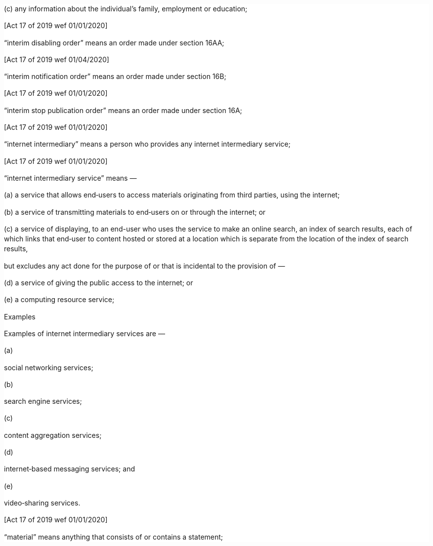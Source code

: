 (c) any information about the individual’s family, employment or education;

[Act 17 of 2019 wef 01/01/2020]

“interim disabling order” means an order made under section 16AA;

[Act 17 of 2019 wef 01/04/2020]

“interim notification order” means an order made under section 16B;

[Act 17 of 2019 wef 01/01/2020]

“interim stop publication order” means an order made under section 16A;

[Act 17 of 2019 wef 01/01/2020]

“internet intermediary” means a person who provides any internet intermediary service;

[Act 17 of 2019 wef 01/01/2020]

“internet intermediary service” means —

(a) a service that allows end‑users to access materials originating from third parties, using the internet;

(b) a service of transmitting materials to end‑users on or through the internet; or

(c) a service of displaying, to an end-user who uses the service to make an online search, an index of search results, each of which links that end‑user to content hosted or stored at a location which is separate from the location of the index of search results,

but excludes any act done for the purpose of or that is incidental to the provision of —

(d) a service of giving the public access to the internet; or

(e) a computing resource service;

Examples

Examples of internet intermediary services are —

(a)

social networking services;

(b)

search engine services;

(c)

content aggregation services;

(d)

internet‑based messaging services; and

(e)

video‑sharing services.

[Act 17 of 2019 wef 01/01/2020]

“material” means anything that consists of or contains a statement;

